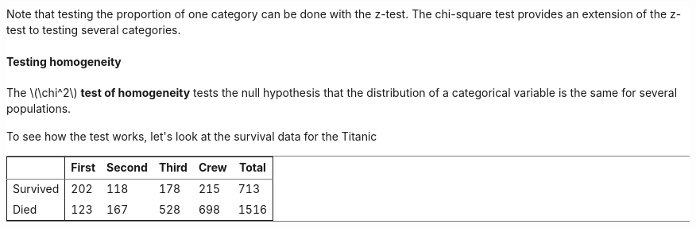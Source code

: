 Note that testing the proportion of one category can be done with the
z-test. The chi-square test provides an extension of the z-test to
testing several categories.


<a id="org17eb2d1"></a>

#### Testing homogeneity

The \\(\chi^2\\) **test of homogeneity** tests the null hypothesis that the
distribution of a categorical variable is the same for several
populations.

To see how the test works, let's look at the survival data for the
Titanic

<table border="2" cellspacing="0" cellpadding="6" rules="groups" frame="hsides">


<colgroup>
<col  class="org-left" />
</colgroup>

<colgroup>
<col  class="org-right" />

<col  class="org-right" />

<col  class="org-right" />

<col  class="org-right" />

<col  class="org-right" />
</colgroup>
<thead>
<tr>
<th scope="col" class="org-left">&#xa0;</th>
<th scope="col" class="org-right">First</th>
<th scope="col" class="org-right">Second</th>
<th scope="col" class="org-right">Third</th>
<th scope="col" class="org-right">Crew</th>
<th scope="col" class="org-right">Total</th>
</tr>
</thead>

<tbody>
<tr>
<td class="org-left">Survived</td>
<td class="org-right">202</td>
<td class="org-right">118</td>
<td class="org-right">178</td>
<td class="org-right">215</td>
<td class="org-right">713</td>
</tr>


<tr>
<td class="org-left">Died</td>
<td class="org-right">123</td>
<td class="org-right">167</td>
<td class="org-right">528</td>
<td class="org-right">698</td>
<td class="org-right">1516</td>
</tr>
